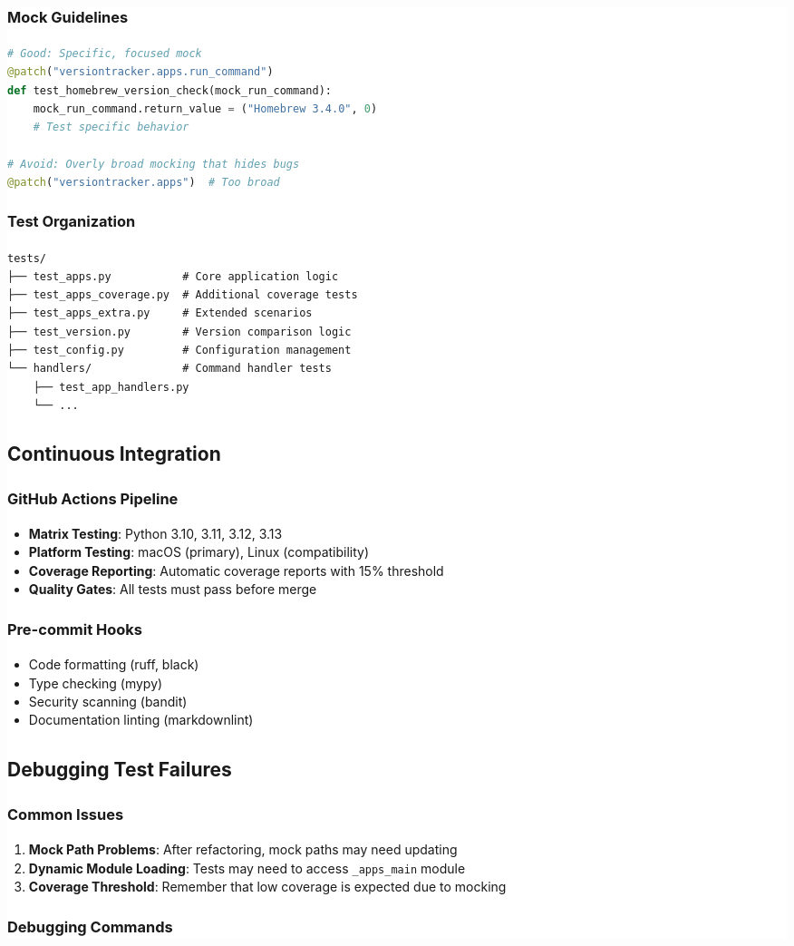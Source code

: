 ### Mock Guidelines

```python
# Good: Specific, focused mock
@patch("versiontracker.apps.run_command")
def test_homebrew_version_check(mock_run_command):
    mock_run_command.return_value = ("Homebrew 3.4.0", 0)
    # Test specific behavior

# Avoid: Overly broad mocking that hides bugs
@patch("versiontracker.apps")  # Too broad
```

### Test Organization

```
tests/
├── test_apps.py           # Core application logic
├── test_apps_coverage.py  # Additional coverage tests
├── test_apps_extra.py     # Extended scenarios
├── test_version.py        # Version comparison logic
├── test_config.py         # Configuration management
└── handlers/              # Command handler tests
    ├── test_app_handlers.py
    └── ...
```

## Continuous Integration

### GitHub Actions Pipeline
- **Matrix Testing**: Python 3.10, 3.11, 3.12, 3.13
- **Platform Testing**: macOS (primary), Linux (compatibility)
- **Coverage Reporting**: Automatic coverage reports with 15% threshold
- **Quality Gates**: All tests must pass before merge

### Pre-commit Hooks
- Code formatting (ruff, black)
- Type checking (mypy)
- Security scanning (bandit)
- Documentation linting (markdownlint)

## Debugging Test Failures

### Common Issues

1. **Mock Path Problems**: After refactoring, mock paths may need updating
2. **Dynamic Module Loading**: Tests may need to access `_apps_main` module
3. **Coverage Threshold**: Remember that low coverage is expected due to mocking

### Debugging Commands
